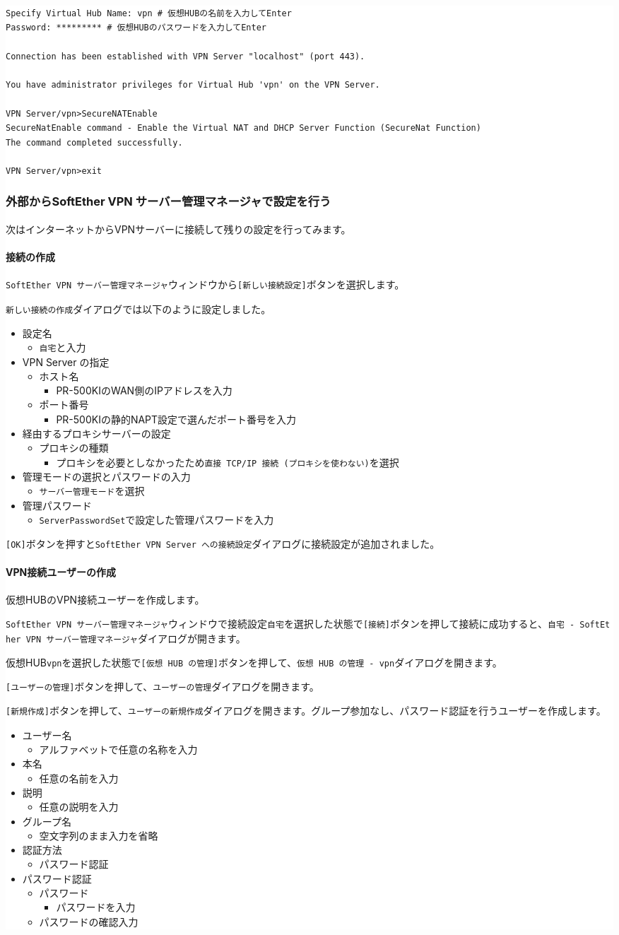 ```console
Specify Virtual Hub Name: vpn # 仮想HUBの名前を入力してEnter
Password: ********* # 仮想HUBのパスワードを入力してEnter

Connection has been established with VPN Server "localhost" (port 443).

You have administrator privileges for Virtual Hub 'vpn' on the VPN Server.

VPN Server/vpn>SecureNATEnable
SecureNatEnable command - Enable the Virtual NAT and DHCP Server Function (SecureNat Function)
The command completed successfully.

VPN Server/vpn>exit
```

### 外部からSoftEther VPN サーバー管理マネージャで設定を行う

次はインターネットからVPNサーバーに接続して残りの設定を行ってみます。

#### 接続の作成

`SoftEther VPN サーバー管理マネージャ`ウィンドウから`[新しい接続設定]`ボタンを選択します。

`新しい接続の作成`ダイアログでは以下のように設定しました。

- 設定名
  - `自宅`と入力
- VPN Server の指定
  - ホスト名
    - PR-500KIのWAN側のIPアドレスを入力
  - ポート番号
    - PR-500KIの静的NAPT設定で選んだポート番号を入力
- 経由するプロキシサーバーの設定
  - プロキシの種類
    - プロキシを必要としなかったため`直接 TCP/IP 接続 (プロキシを使わない)`を選択
- 管理モードの選択とパスワードの入力
  - `サーバー管理モード`を選択
- 管理パスワード
  - `ServerPasswordSet`で設定した管理パスワードを入力

`[OK]`ボタンを押すと`SoftEther VPN Server への接続設定`ダイアログに接続設定が追加されました。

#### VPN接続ユーザーの作成

仮想HUBのVPN接続ユーザーを作成します。

`SoftEther VPN サーバー管理マネージャ`ウィンドウで接続設定`自宅`を選択した状態で`[接続]`ボタンを押して接続に成功すると、`自宅 - SoftEther VPN サーバー管理マネージャ`ダイアログが開きます。

仮想HUB`vpn`を選択した状態で`[仮想 HUB の管理]`ボタンを押して、`仮想 HUB の管理 - vpn`ダイアログを開きます。

`[ユーザーの管理]`ボタンを押して、`ユーザーの管理`ダイアログを開きます。

`[新規作成]`ボタンを押して、`ユーザーの新規作成`ダイアログを開きます。グループ参加なし、パスワード認証を行うユーザーを作成します。

- ユーザー名
  - アルファベットで任意の名称を入力
- 本名
  - 任意の名前を入力
- 説明
  - 任意の説明を入力
- グループ名
  - 空文字列のまま入力を省略
- 認証方法
  - パスワード認証
- パスワード認証
  - パスワード
    - パスワードを入力
  - パスワードの確認入力